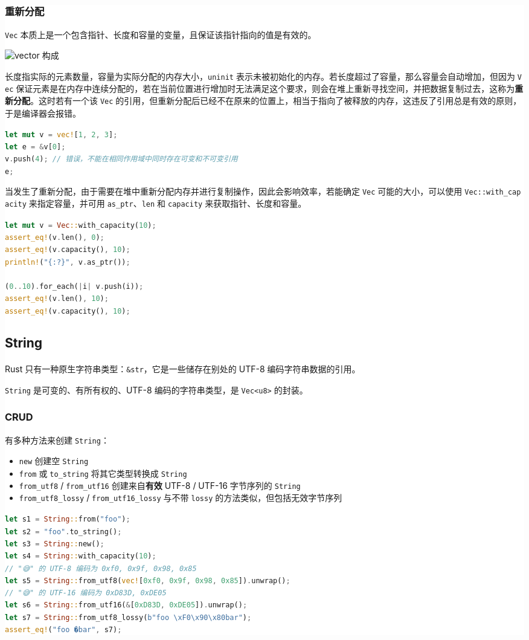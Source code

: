 ### 重新分配

`Vec` 本质上是一个包含指针、长度和容量的变量，且保证该指针指向的值是有效的。

![vector 构成](https://raw.githubusercontent.com/genskyff/image-hosting/main/images/202203270427221.png)

长度指实际的元素数量，容量为实际分配的内存大小，`uninit` 表示未被初始化的内存。若长度超过了容量，那么容量会自动增加，但因为 `Vec` 保证元素是在内存中连续分配的，若在当前位置进行增加时无法满足这个要求，则会在堆上重新寻找空间，并把数据复制过去，这称为**重新分配**。这时若有一个该 `Vec` 的引用，但重新分配后已经不在原来的位置上，相当于指向了被释放的内存，这违反了引用总是有效的原则，于是编译器会报错。

```rust
let mut v = vec![1, 2, 3];
let e = &v[0];
v.push(4); // 错误，不能在相同作用域中同时存在可变和不可变引用
e;
```

当发生了重新分配，由于需要在堆中重新分配内存并进行复制操作，因此会影响效率，若能确定 `Vec` 可能的大小，可以使用 `Vec::with_capacity` 来指定容量，并可用 `as_ptr`、`len` 和 `capacity` 来获取指针、长度和容量。

```rust
let mut v = Vec::with_capacity(10);
assert_eq!(v.len(), 0);
assert_eq!(v.capacity(), 10);
println!("{:?}", v.as_ptr());

(0..10).for_each(|i| v.push(i));
assert_eq!(v.len(), 10);
assert_eq!(v.capacity(), 10);
```

## String

Rust 只有一种原生字符串类型：`&str`，它是一些储存在别处的 UTF-8 编码字符串数据的引用。

`String` 是可变的、有所有权的、UTF-8 编码的字符串类型，是 `Vec<u8>` 的封装。

### CRUD

有多种方法来创建 `String`：

- `new` 创建空 `String`
- `from` 或 `to_string` 将其它类型转换成 `String`
- `from_utf8` / `from_utf16` 创建来自**有效** UTF-8 / UTF-16 字节序列的 `String`
- `from_utf8_lossy` / `from_utf16_lossy` 与不带 `lossy` 的方法类似，但包括无效字节序列

```rust
let s1 = String::from("foo");
let s2 = "foo".to_string();
let s3 = String::new();
let s4 = String::with_capacity(10);
// "😅" 的 UTF-8 编码为 0xf0, 0x9f, 0x98, 0x85
let s5 = String::from_utf8(vec![0xf0, 0x9f, 0x98, 0x85]).unwrap();
// "😅" 的 UTF-16 编码为 0xD83D, 0xDE05
let s6 = String::from_utf16(&[0xD83D, 0xDE05]).unwrap();
let s7 = String::from_utf8_lossy(b"foo \xF0\x90\x80bar");
assert_eq!("foo �bar", s7);
```
